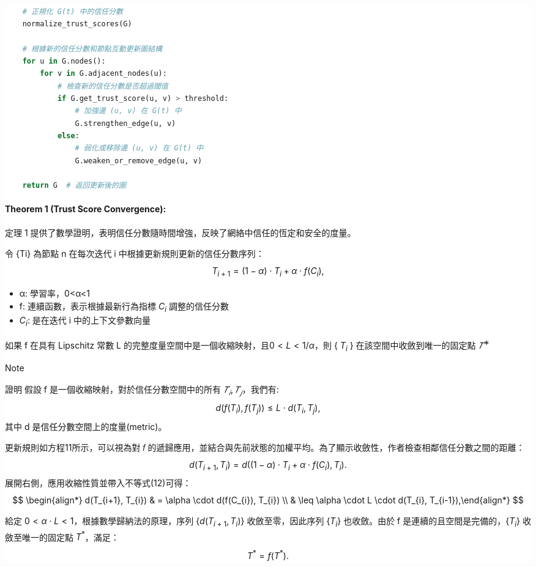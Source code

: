 ```py
    # 正規化 G(t) 中的信任分數
    normalize_trust_scores(G)

    # 根據新的信任分數和節點互動更新圖結構
    for u in G.nodes():
        for v in G.adjacent_nodes(u):
            # 檢查新的信任分數是否超過閾值
            if G.get_trust_score(u, v) > threshold:
                # 加強邊 (u, v) 在 G(t) 中
                G.strengthen_edge(u, v)
            else:
                # 弱化或移除邊 (u, v) 在 G(t) 中
                G.weaken_or_remove_edge(u, v)

    return G  # 返回更新後的圖
```
#### Theorem 1 (Trust Score Convergence):
定理 1 提供了數學證明，表明信任分數隨時間增強，反映了網絡中信任的恆定和安全的度量。

令 {Ti} 為節點 n 在每次迭代 i 中根據更新規則更新的信任分數序列：
$$
\begin{equation*} T_{i+1} = (1 - \alpha) \cdot T_{i} + \alpha \cdot f(C_{i}), \tag {11}\end{equation*}
$$
- α: 學習率，0<α<1
- f: 連續函數，表示根據最新行為指標 $C_i$ 調整的信任分數
- $C_i$: 是在迭代 i 中的上下文參數向量

如果 f 在具有 Lipschitz 常數 L 的完整度量空間中是一個收縮映射，且$0<L<1/α$，則 { $T_i$ } 在該空間中收斂到唯一的固定點 $𝑇^∗$

>[!Note]
> 證明
> 假設 f 是一個收縮映射，對於信任分數空間中的所有 $𝑇_𝑖,𝑇_𝑗$，我們有:
>$$
>\begin{equation*} d(f(T_{i}), f(T_{j})) \leq L \cdot d(T_{i}, T_{j}), \tag {12}\end{equation*}
>$$
>其中 d 是信任分數空間上的度量(metric)。
>
>更新規則如方程11所示，可以視為對 𝑓 的遞歸應用，並結合與先前狀態的加權平均。為了顯示收斂性，作者檢查相鄰信任分數之間的距離：
>$$
>\begin{equation*} d(T_{i+1}, T_{i}) = d((1 - \alpha) \cdot T_{i} + \alpha \cdot f(C_{i}), T_{i}). \tag {13}\end{equation*}
>$$
>展開右側，應用收縮性質並帶入不等式(12)可得：
>$$
>\begin{align*} d(T_{i+1}, T_{i}) & = \alpha \cdot d(f(C_{i}), T_{i}) \\ & \leq \alpha \cdot L \cdot d(T_{i}, T_{i-1}),\end{align*}
>$$
>
>給定 $0 < \alpha \cdot L < 1$，根據數學歸納法的原理，序列 $\{d(T_{i+1}, T_i)\}$ 收斂至零，因此序列 $\{T_i\}$ 也收斂。由於  f 是連續的且空間是完備的，$\{T_i\}$ 收斂至唯一的固定點 $T^*$，滿足：
>$$
>\begin{equation*} T^{*} = f(T^{*}). \tag {14}\end{equation*}
>$$
